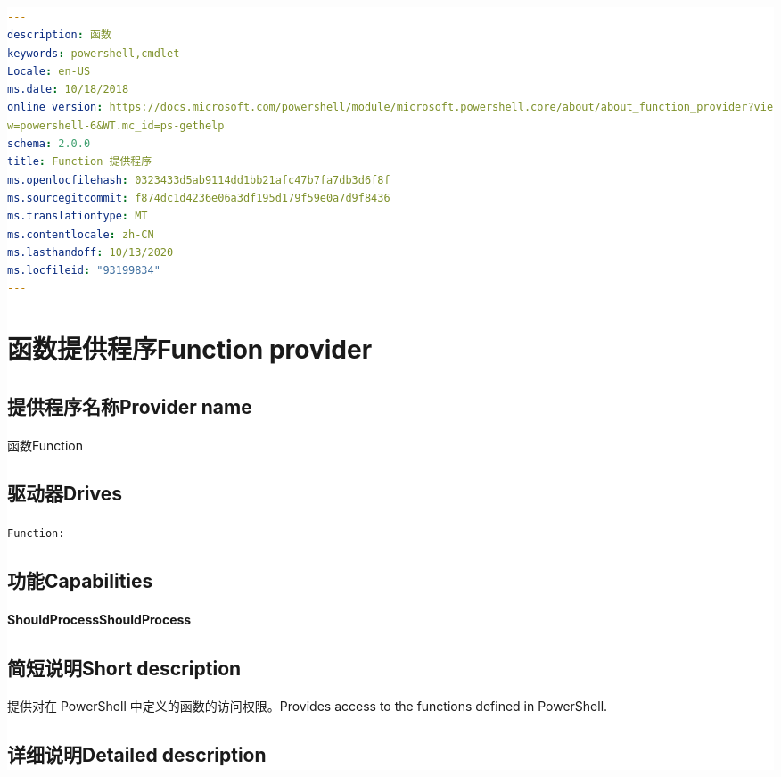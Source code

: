 ```yaml
---
description: 函数
keywords: powershell,cmdlet
Locale: en-US
ms.date: 10/18/2018
online version: https://docs.microsoft.com/powershell/module/microsoft.powershell.core/about/about_function_provider?view=powershell-6&WT.mc_id=ps-gethelp
schema: 2.0.0
title: Function 提供程序
ms.openlocfilehash: 0323433d5ab9114dd1bb21afc47b7fa7db3d6f8f
ms.sourcegitcommit: f874dc1d4236e06a3df195d179f59e0a7d9f8436
ms.translationtype: MT
ms.contentlocale: zh-CN
ms.lasthandoff: 10/13/2020
ms.locfileid: "93199834"
---
```

# <a name="function-provider"></a><span data-ttu-id="2608f-104">函数提供程序</span><span class="sxs-lookup"><span data-stu-id="2608f-104">Function provider</span></span>

## <a name="provider-name"></a><span data-ttu-id="2608f-105">提供程序名称</span><span class="sxs-lookup"><span data-stu-id="2608f-105">Provider name</span></span>
<span data-ttu-id="2608f-106">函数</span><span class="sxs-lookup"><span data-stu-id="2608f-106">Function</span></span>

## <a name="drives"></a><span data-ttu-id="2608f-107">驱动器</span><span class="sxs-lookup"><span data-stu-id="2608f-107">Drives</span></span>

`Function:`

## <a name="capabilities"></a><span data-ttu-id="2608f-108">功能</span><span class="sxs-lookup"><span data-stu-id="2608f-108">Capabilities</span></span>

<span data-ttu-id="2608f-109">**ShouldProcess**</span><span class="sxs-lookup"><span data-stu-id="2608f-109">**ShouldProcess**</span></span>

## <a name="short-description"></a><span data-ttu-id="2608f-110">简短说明</span><span class="sxs-lookup"><span data-stu-id="2608f-110">Short description</span></span>

<span data-ttu-id="2608f-111">提供对在 PowerShell 中定义的函数的访问权限。</span><span class="sxs-lookup"><span data-stu-id="2608f-111">Provides access to the functions defined in PowerShell.</span></span>

## <a name="detailed-description"></a><span data-ttu-id="2608f-112">详细说明</span><span class="sxs-lookup"><span data-stu-id="2608f-112">Detailed description</span></span>
